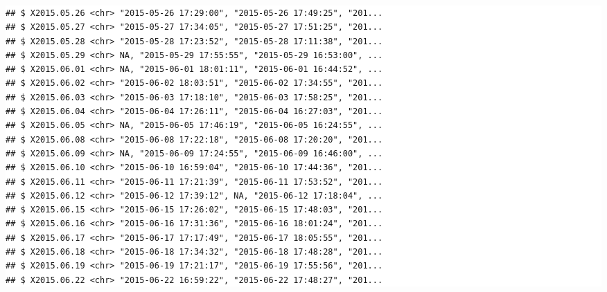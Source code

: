     ## $ X2015.05.26 <chr> "2015-05-26 17:29:00", "2015-05-26 17:49:25", "201...
    ## $ X2015.05.27 <chr> "2015-05-27 17:34:05", "2015-05-27 17:51:25", "201...
    ## $ X2015.05.28 <chr> "2015-05-28 17:23:52", "2015-05-28 17:11:38", "201...
    ## $ X2015.05.29 <chr> NA, "2015-05-29 17:55:55", "2015-05-29 16:53:00", ...
    ## $ X2015.06.01 <chr> NA, "2015-06-01 18:01:11", "2015-06-01 16:44:52", ...
    ## $ X2015.06.02 <chr> "2015-06-02 18:03:51", "2015-06-02 17:34:55", "201...
    ## $ X2015.06.03 <chr> "2015-06-03 17:18:10", "2015-06-03 17:58:25", "201...
    ## $ X2015.06.04 <chr> "2015-06-04 17:26:11", "2015-06-04 16:27:03", "201...
    ## $ X2015.06.05 <chr> NA, "2015-06-05 17:46:19", "2015-06-05 16:24:55", ...
    ## $ X2015.06.08 <chr> "2015-06-08 17:22:18", "2015-06-08 17:20:20", "201...
    ## $ X2015.06.09 <chr> NA, "2015-06-09 17:24:55", "2015-06-09 16:46:00", ...
    ## $ X2015.06.10 <chr> "2015-06-10 16:59:04", "2015-06-10 17:44:36", "201...
    ## $ X2015.06.11 <chr> "2015-06-11 17:21:39", "2015-06-11 17:53:52", "201...
    ## $ X2015.06.12 <chr> "2015-06-12 17:39:12", NA, "2015-06-12 17:18:04", ...
    ## $ X2015.06.15 <chr> "2015-06-15 17:26:02", "2015-06-15 17:48:03", "201...
    ## $ X2015.06.16 <chr> "2015-06-16 17:31:36", "2015-06-16 18:01:24", "201...
    ## $ X2015.06.17 <chr> "2015-06-17 17:17:49", "2015-06-17 18:05:55", "201...
    ## $ X2015.06.18 <chr> "2015-06-18 17:34:32", "2015-06-18 17:48:28", "201...
    ## $ X2015.06.19 <chr> "2015-06-19 17:21:17", "2015-06-19 17:55:56", "201...
    ## $ X2015.06.22 <chr> "2015-06-22 16:59:22", "2015-06-22 17:48:27", "201...